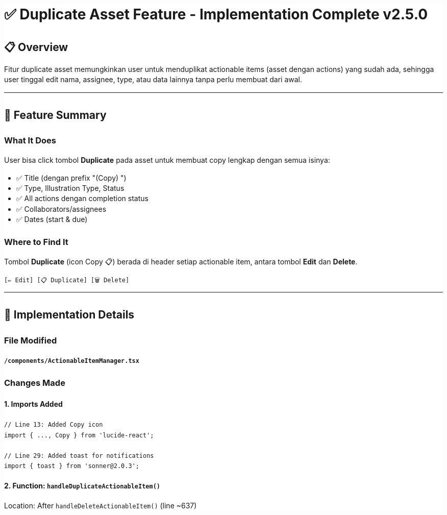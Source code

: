 # ✅ Duplicate Asset Feature - Implementation Complete v2.5.0

## 📋 Overview
Fitur duplicate asset memungkinkan user untuk menduplikat actionable items (asset dengan actions) yang sudah ada, sehingga user tinggal edit nama, assignee, type, atau data lainnya tanpa perlu membuat dari awal.

---

## 🎯 Feature Summary

### What It Does
User bisa click tombol **Duplicate** pada asset untuk membuat copy lengkap dengan semua isinya:
- ✅ Title (dengan prefix "(Copy) ")
- ✅ Type, Illustration Type, Status
- ✅ All actions dengan completion status
- ✅ Collaborators/assignees
- ✅ Dates (start & due)

### Where to Find It
Tombol **Duplicate** (icon Copy 📋) berada di header setiap actionable item, antara tombol **Edit** dan **Delete**.

```
[✏️ Edit] [📋 Duplicate] [🗑️ Delete]
```

---

## 🚀 Implementation Details

### File Modified
**`/components/ActionableItemManager.tsx`**

### Changes Made

#### 1. **Imports Added**
```tsx
// Line 13: Added Copy icon
import { ..., Copy } from 'lucide-react';

// Line 29: Added toast for notifications
import { toast } from 'sonner@2.0.3';
```

#### 2. **Function: `handleDuplicateActionableItem()`**
Location: After `handleDeleteActionableItem()` (line ~637)
